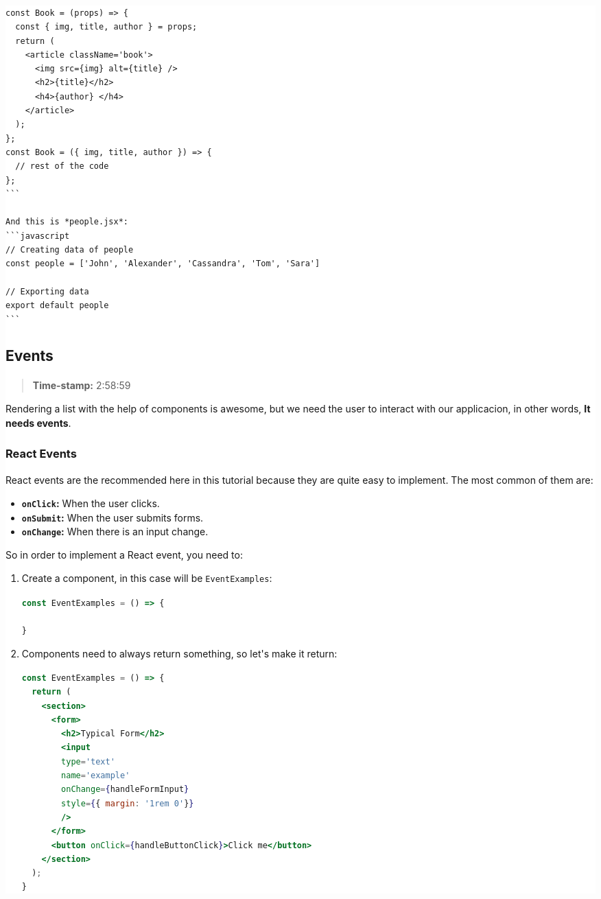     const Book = (props) => {
      const { img, title, author } = props;
      return (
        <article className='book'>
          <img src={img} alt={title} />
          <h2>{title}</h2>
          <h4>{author} </h4>
        </article>
      );
    };
    const Book = ({ img, title, author }) => {
      // rest of the code
    };
    ```

    And this is *people.jsx*:
    ```javascript
    // Creating data of people
    const people = ['John', 'Alexander', 'Cassandra', 'Tom', 'Sara']

    // Exporting data
    export default people
    ```


## Events
> **Time-stamp:** 2:58:59

Rendering a list with the help of components is awesome, but we need the user to interact with our applicacion, in other words, **It needs events**.

### React Events
React events are the recommended here in this tutorial because they are quite easy to implement. The most common of them are:
- **`onClick`:** When the user clicks.
- **`onSubmit`:** When the user submits forms.
- **`onChange`:** When there is an input change.

So in order to implement a React event, you need to:
1. Create a component, in this case will be `EventExamples`:
    ```jsx
    const EventExamples = () => {

    }
    ```
2. Components need to always return something, so let's make it return:
    ```jsx
    const EventExamples = () => {
      return (
        <section>
          <form>
            <h2>Typical Form</h2>
            <input 
            type='text' 
            name='example' 
            onChange={handleFormInput}
            style={{ margin: '1rem 0'}}
            />
          </form>
          <button onClick={handleButtonClick}>Click me</button>
        </section>
      );
    }
    ```


  [appState]: true